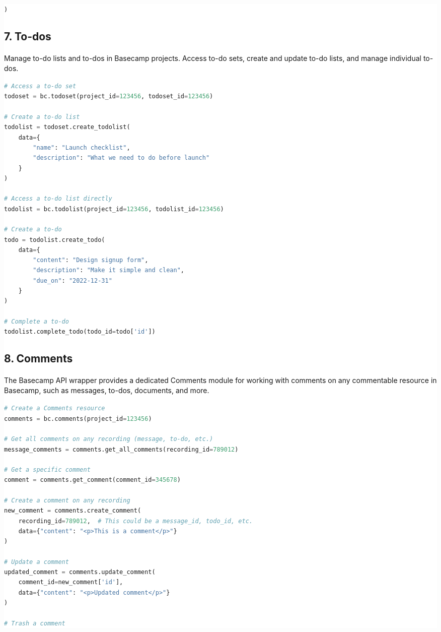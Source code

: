 ```python
)
```

## 7. To-dos

Manage to-do lists and to-dos in Basecamp projects. Access to-do sets, create and update to-do lists, and manage individual to-dos.

```python
# Access a to-do set
todoset = bc.todoset(project_id=123456, todoset_id=123456)

# Create a to-do list
todolist = todoset.create_todolist(
    data={
        "name": "Launch checklist",
        "description": "What we need to do before launch"
    }
)

# Access a to-do list directly
todolist = bc.todolist(project_id=123456, todolist_id=123456)

# Create a to-do
todo = todolist.create_todo(
    data={
        "content": "Design signup form",
        "description": "Make it simple and clean",
        "due_on": "2022-12-31"
    }
)

# Complete a to-do
todolist.complete_todo(todo_id=todo['id'])
```

## 8. Comments

The Basecamp API wrapper provides a dedicated Comments module for working with comments on any commentable resource in Basecamp, such as messages, to-dos, documents, and more.

```python
# Create a Comments resource
comments = bc.comments(project_id=123456)

# Get all comments on any recording (message, to-do, etc.)
message_comments = comments.get_all_comments(recording_id=789012)

# Get a specific comment
comment = comments.get_comment(comment_id=345678)

# Create a comment on any recording
new_comment = comments.create_comment(
    recording_id=789012,  # This could be a message_id, todo_id, etc.
    data={"content": "<p>This is a comment</p>"}
)

# Update a comment
updated_comment = comments.update_comment(
    comment_id=new_comment['id'],
    data={"content": "<p>Updated comment</p>"}
)

# Trash a comment
```